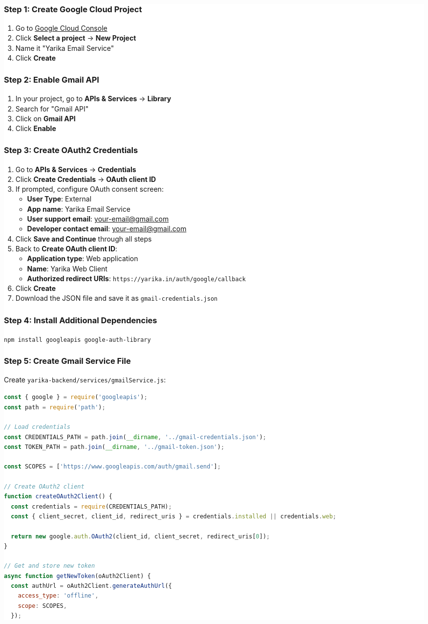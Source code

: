 ### Step 1: Create Google Cloud Project

1. Go to [Google Cloud Console](https://console.cloud.google.com/)
2. Click **Select a project** → **New Project**
3. Name it "Yarika Email Service"
4. Click **Create**

### Step 2: Enable Gmail API

1. In your project, go to **APIs & Services** → **Library**
2. Search for "Gmail API"
3. Click on **Gmail API**
4. Click **Enable**

### Step 3: Create OAuth2 Credentials

1. Go to **APIs & Services** → **Credentials**
2. Click **Create Credentials** → **OAuth client ID**
3. If prompted, configure OAuth consent screen:
   - **User Type**: External
   - **App name**: Yarika Email Service
   - **User support email**: your-email@gmail.com
   - **Developer contact email**: your-email@gmail.com
4. Click **Save and Continue** through all steps
5. Back to **Create OAuth client ID**:
   - **Application type**: Web application
   - **Name**: Yarika Web Client
   - **Authorized redirect URIs**: `https://yarika.in/auth/google/callback`
6. Click **Create**
7. Download the JSON file and save it as `gmail-credentials.json`

### Step 4: Install Additional Dependencies

```bash
npm install googleapis google-auth-library
```

### Step 5: Create Gmail Service File

Create `yarika-backend/services/gmailService.js`:

```javascript
const { google } = require('googleapis');
const path = require('path');

// Load credentials
const CREDENTIALS_PATH = path.join(__dirname, '../gmail-credentials.json');
const TOKEN_PATH = path.join(__dirname, '../gmail-token.json');

const SCOPES = ['https://www.googleapis.com/auth/gmail.send'];

// Create OAuth2 client
function createOAuth2Client() {
  const credentials = require(CREDENTIALS_PATH);
  const { client_secret, client_id, redirect_uris } = credentials.installed || credentials.web;
  
  return new google.auth.OAuth2(client_id, client_secret, redirect_uris[0]);
}

// Get and store new token
async function getNewToken(oAuth2Client) {
  const authUrl = oAuth2Client.generateAuthUrl({
    access_type: 'offline',
    scope: SCOPES,
  });
```